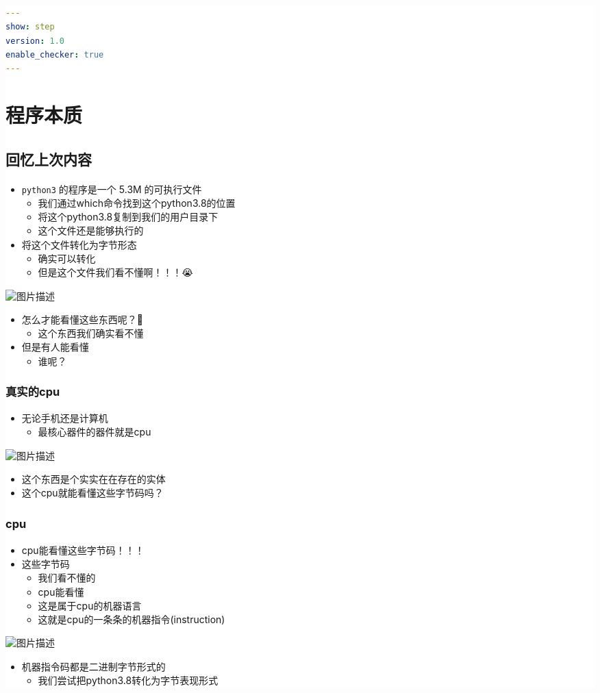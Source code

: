 ```yaml
---
show: step
version: 1.0
enable_checker: true
---
```


# 程序本质

## 回忆上次内容

- `python3` 的程序是一个 5.3M 的可执行文件
  - 我们通过which命令找到这个python3.8的位置
  - 将这个python3.8复制到我们的用户目录下
  - 这个文件还是能够执行的
- 将这个文件转化为字节形态
  - 确实可以转化
  - 但是这个文件我们看不懂啊！！！😭

![图片描述](https://doc.shiyanlou.com/courses/uid1190679-20220928-1664341476073)

- 怎么才能看懂这些东西呢？🤔
	- 这个东西我们确实看不懂
- 但是有人能看懂
	- 谁呢？

### 真实的cpu

- 无论手机还是计算机
	- 最核心器件的器件就是cpu

![图片描述](https://doc.shiyanlou.com/courses/uid1190679-20220916-1663336715763)

- 这个东西是个实实在在存在的实体
- 这个cpu就能看懂这些字节码吗？

### cpu

- cpu能看懂这些字节码！！！
- 这些字节码
	- 我们看不懂的
	- cpu能看懂
	- 这是属于cpu的机器语言
	- 这就是cpu的一条条的机器指令(instruction)

![图片描述](https://doc.shiyanlou.com/courses/uid1190679-20220917-1663378288126)

- 机器指令码都是二进制字节形式的
	- 我们尝试把python3.8转化为字节表现形式
